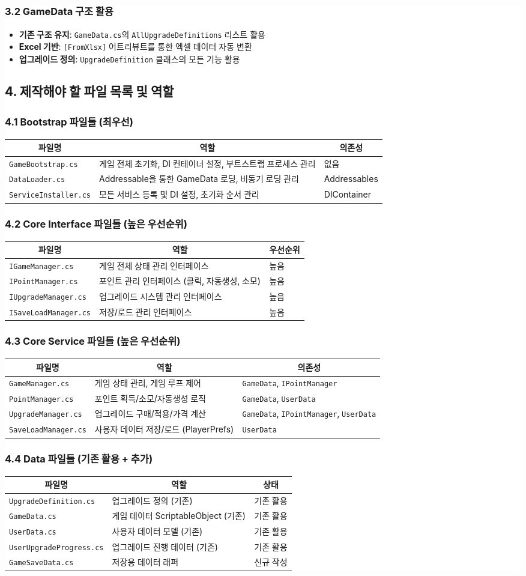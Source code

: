 ### 3.2 GameData 구조 활용
- **기존 구조 유지**: `GameData.cs`의 `AllUpgradeDefinitions` 리스트 활용
- **Excel 기반**: `[FromXlsx]` 어트리뷰트를 통한 엑셀 데이터 자동 변환
- **업그레이드 정의**: `UpgradeDefinition` 클래스의 모든 기능 활용

## 4. 제작해야 할 파일 목록 및 역할

### 4.1 Bootstrap 파일들 (최우선)

| 파일명 | 역할 | 의존성 |
|--------|------|--------|
| `GameBootstrap.cs` | 게임 전체 초기화, DI 컨테이너 설정, 부트스트랩 프로세스 관리 | 없음 |
| `DataLoader.cs` | Addressable을 통한 GameData 로딩, 비동기 로딩 관리 | Addressables |
| `ServiceInstaller.cs` | 모든 서비스 등록 및 DI 설정, 초기화 순서 관리 | DIContainer |

### 4.2 Core Interface 파일들 (높은 우선순위)

| 파일명 | 역할 | 우선순위 |
|--------|------|----------|
| `IGameManager.cs` | 게임 전체 상태 관리 인터페이스 | 높음 |
| `IPointManager.cs` | 포인트 관리 인터페이스 (클릭, 자동생성, 소모) | 높음 |
| `IUpgradeManager.cs` | 업그레이드 시스템 관리 인터페이스 | 높음 |
| `ISaveLoadManager.cs` | 저장/로드 관리 인터페이스 | 높음 |

### 4.3 Core Service 파일들 (높은 우선순위)

| 파일명 | 역할 | 의존성 |
|--------|------|--------|
| `GameManager.cs` | 게임 상태 관리, 게임 루프 제어 | `GameData`, `IPointManager` |
| `PointManager.cs` | 포인트 획득/소모/자동생성 로직 | `GameData`, `UserData` |
| `UpgradeManager.cs` | 업그레이드 구매/적용/가격 계산 | `GameData`, `IPointManager`, `UserData` |
| `SaveLoadManager.cs` | 사용자 데이터 저장/로드 (PlayerPrefs) | `UserData` |

### 4.4 Data 파일들 (기존 활용 + 추가)

| 파일명 | 역할 | 상태 |
|--------|------|------|
| `UpgradeDefinition.cs` | 업그레이드 정의 (기존) | 기존 활용 |
| `GameData.cs` | 게임 데이터 ScriptableObject (기존) | 기존 활용 |
| `UserData.cs` | 사용자 데이터 모델 (기존) | 기존 활용 |
| `UserUpgradeProgress.cs` | 업그레이드 진행 데이터 (기존) | 기존 활용 |
| `GameSaveData.cs` | 저장용 데이터 래퍼 | 신규 작성 |
